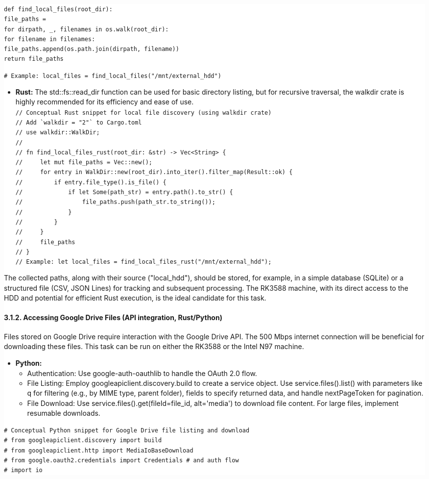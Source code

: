   `def find_local_files(root_dir):`  
      `file_paths =`  
      `for dirpath, _, filenames in os.walk(root_dir):`  
          `for filename in filenames:`  
              `file_paths.append(os.path.join(dirpath, filename))`  
      `return file_paths`

  `# Example: local_files = find_local_files("/mnt/external_hdd")`

* **Rust:** The std::fs::read\_dir function can be used for basic directory listing, but for recursive traversal, the walkdir crate is highly recommended for its efficiency and ease of use.  
  `// Conceptual Rust snippet for local file discovery (using walkdir crate)`  
  ``// Add `walkdir = "2"` to Cargo.toml``  
  `// use walkdir::WalkDir;`  
  `//`  
  `// fn find_local_files_rust(root_dir: &str) -> Vec<String> {`  
  `//     let mut file_paths = Vec::new();`  
  `//     for entry in WalkDir::new(root_dir).into_iter().filter_map(Result::ok) {`  
  `//         if entry.file_type().is_file() {`  
  `//             if let Some(path_str) = entry.path().to_str() {`  
  `//                 file_paths.push(path_str.to_string());`  
  `//             }`  
  `//         }`  
  `//     }`  
  `//     file_paths`  
  `// }`  
  `// Example: let local_files = find_local_files_rust("/mnt/external_hdd");`

The collected paths, along with their source ("local\_hdd"), should be stored, for example, in a simple database (SQLite) or a structured file (CSV, JSON Lines) for tracking and subsequent processing. The RK3588 machine, with its direct access to the HDD and potential for efficient Rust execution, is the ideal candidate for this task.

#### **3.1.2. Accessing Google Drive Files (API integration, Rust/Python)**

Files stored on Google Drive require interaction with the Google Drive API. The 500 Mbps internet connection will be beneficial for downloading these files. This task can be run on either the RK3588 or the Intel N97 machine.

* **Python:**  
  * Authentication: Use google-auth-oauthlib to handle the OAuth 2.0 flow.  
  * File Listing: Employ googleapiclient.discovery.build to create a service object. Use service.files().list() with parameters like q for filtering (e.g., by MIME type, parent folder), fields to specify returned data, and handle nextPageToken for pagination.  
  * File Download: Use service.files().get(fileId=file\_id, alt='media') to download file content. For large files, implement resumable downloads.

`# Conceptual Python snippet for Google Drive file listing and download`  
`# from googleapiclient.discovery import build`  
`# from googleapiclient.http import MediaIoBaseDownload`  
`# from google.oauth2.credentials import Credentials # and auth flow`  
`# import io`
